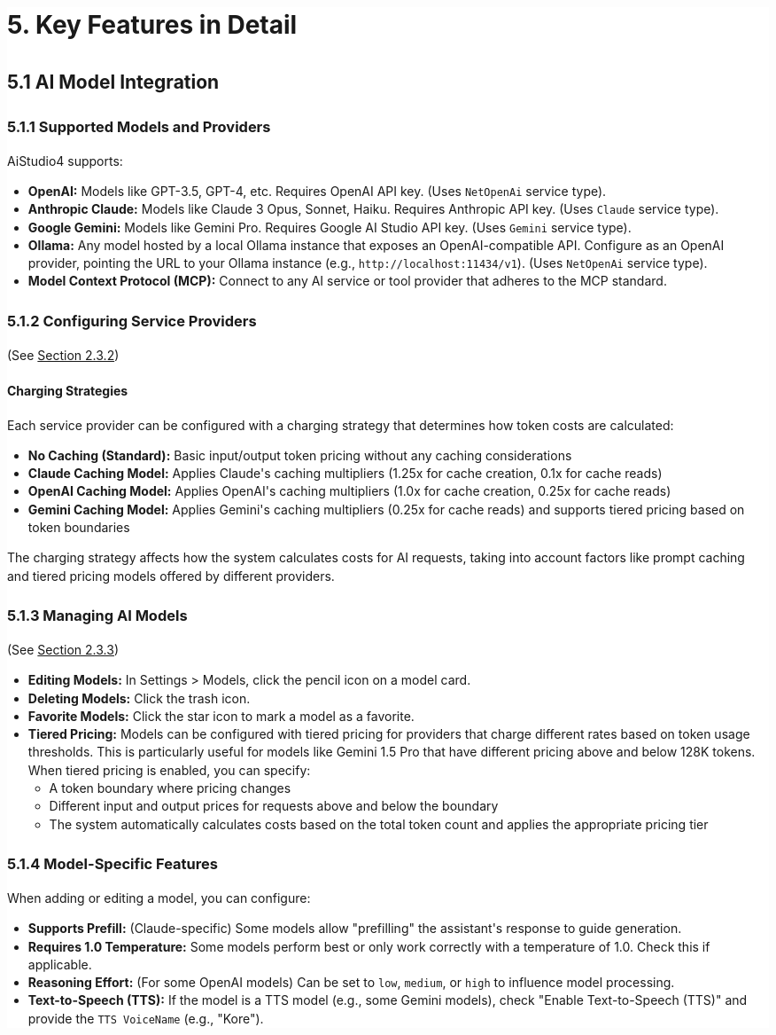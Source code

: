 ﻿# 5. Key Features in Detail

## 5.1 AI Model Integration

### 5.1.1 Supported Models and Providers
AiStudio4 supports:
*   **OpenAI:** Models like GPT-3.5, GPT-4, etc. Requires OpenAI API key. (Uses `NetOpenAi` service type).
*   **Anthropic Claude:** Models like Claude 3 Opus, Sonnet, Haiku. Requires Anthropic API key. (Uses `Claude` service type).
*   **Google Gemini:** Models like Gemini Pro. Requires Google AI Studio API key. (Uses `Gemini` service type).
*   **Ollama:** Any model hosted by a local Ollama instance that exposes an OpenAI-compatible API. Configure as an OpenAI provider, pointing the URL to your Ollama instance (e.g., `http://localhost:11434/v1`). (Uses `NetOpenAi` service type).
*   **Model Context Protocol (MCP):** Connect to any AI service or tool provider that adheres to the MCP standard.

### 5.1.2 Configuring Service Providers
(See [Section 2.3.2](02-getting-started.md#232-configuring-ai-service-providers))

#### Charging Strategies
Each service provider can be configured with a charging strategy that determines how token costs are calculated:
*   **No Caching (Standard):** Basic input/output token pricing without any caching considerations
*   **Claude Caching Model:** Applies Claude's caching multipliers (1.25x for cache creation, 0.1x for cache reads)
*   **OpenAI Caching Model:** Applies OpenAI's caching multipliers (1.0x for cache creation, 0.25x for cache reads)
*   **Gemini Caching Model:** Applies Gemini's caching multipliers (0.25x for cache reads) and supports tiered pricing based on token boundaries

The charging strategy affects how the system calculates costs for AI requests, taking into account factors like prompt caching and tiered pricing models offered by different providers.

### 5.1.3 Managing AI Models
(See [Section 2.3.3](02-getting-started.md#233-adding-ai-models))
*   **Editing Models:** In Settings > Models, click the pencil icon on a model card.
*   **Deleting Models:** Click the trash icon.
*   **Favorite Models:** Click the star icon to mark a model as a favorite.
*   **Tiered Pricing:** Models can be configured with tiered pricing for providers that charge different rates based on token usage thresholds. This is particularly useful for models like Gemini 1.5 Pro that have different pricing above and below 128K tokens. When tiered pricing is enabled, you can specify:
    *   A token boundary where pricing changes
    *   Different input and output prices for requests above and below the boundary
    *   The system automatically calculates costs based on the total token count and applies the appropriate pricing tier

### 5.1.4 Model-Specific Features
When adding or editing a model, you can configure:
*   **Supports Prefill:** (Claude-specific) Some models allow "prefilling" the assistant's response to guide generation.
*   **Requires 1.0 Temperature:** Some models perform best or only work correctly with a temperature of 1.0. Check this if applicable.
*   **Reasoning Effort:** (For some OpenAI models) Can be set to `low`, `medium`, or `high` to influence model processing.
*   **Text-to-Speech (TTS):** If the model is a TTS model (e.g., some Gemini models), check "Enable Text-to-Speech (TTS)" and provide the `TTS VoiceName` (e.g., "Kore").
